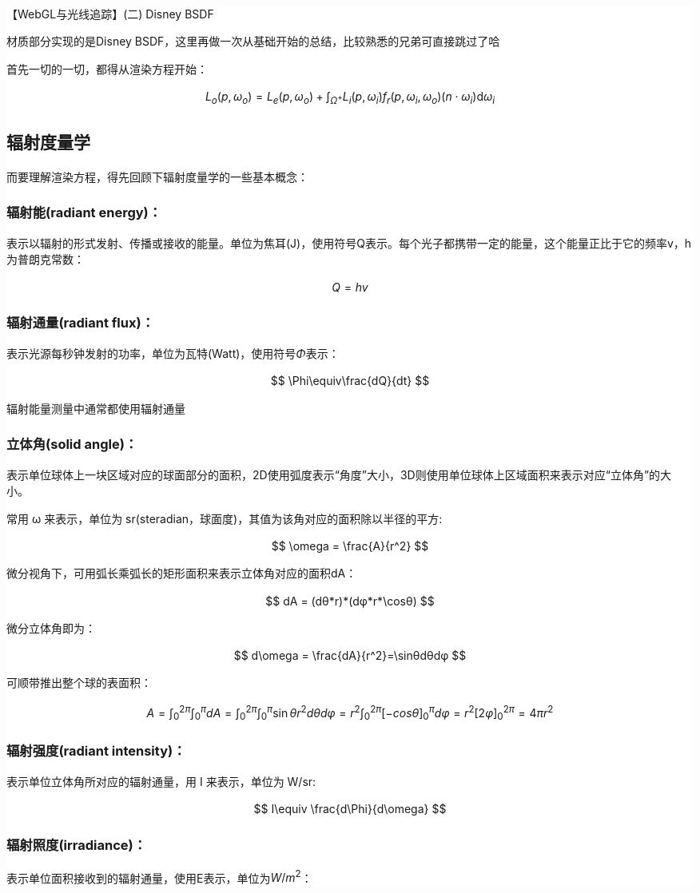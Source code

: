 【WebGL与光线追踪】(二) Disney BSDF

材质部分实现的是Disney BSDF，这里再做一次从基础开始的总结，比较熟悉的兄弟可直接跳过了哈

首先一切的一切，都得从渲染方程开始：

$$ L_{o}\left(p, \omega_{o}\right)=L_{e}\left(p, \omega_{o}\right)+\int_{\Omega^{+}} L_{i}\left(p, \omega_{i}\right) f_{r}\left(p, \omega_{i}, \omega_{o}\right)\left(n \cdot \omega_{i}\right) \mathrm{d} \omega_{i} $$

## 辐射度量学

而要理解渲染方程，得先回顾下辐射度量学的一些基本概念：

### **辐射能(radiant energy)**：

表示以辐射的形式发射、传播或接收的能量。单位为焦耳(J)，使用符号Q表示。每个光子都携带一定的能量，这个能量正比于它的频率v，h为普朗克常数：

$$ Q = hv $$ 

### **辐射通量(radiant flux)**：

表示光源每秒钟发射的功率，单位为瓦特(Watt)，使用符号$\Phi$表示：

$$ \Phi\equiv\frac{dQ}{dt} $$

辐射能量测量中通常都使用辐射通量

### **立体角(solid angle)**：

表示单位球体上一块区域对应的球面部分的面积，2D使用弧度表示“角度”大小，3D则使用单位球体上区域面积来表示对应“立体角”的大小。

常用 ω 来表示，单位为 sr(steradian，球面度)，其值为该角对应的面积除以半径的平方:

$$ \omega = \frac{A}{r^2} $$

微分视角下，可用弧长乘弧长的矩形面积来表示立体角对应的面积dA：

$$ dA = (dθ*r)*(dφ*r*\cosθ) $$

微分立体角即为：

$$ d\omega = \frac{dA}{r^2}=\sinθdθdφ $$

可顺带推出整个球的表面积：

$$ A=\int_{0}^{2\pi}\int_{0}^{\pi}dA = \int_{0}^{2\pi}\int_{0}^{\pi} \sin\theta r^{2}d\theta d \varphi = r^{2}\int_{0}^{2\pi}[-cos\theta]_{0}^{\pi}d \varphi = r^{2}[2\varphi]_{0}^{2\pi} = 4 \pi r^2 $$

### **辐射强度(radiant intensity)**：

表示单位立体角所对应的辐射通量，用 I 来表示，单位为 W/sr:

$$ I\equiv \frac{d\Phi}{d\omega} $$

### **辐射照度(irradiance)**：

表示单位面积接收到的辐射通量，使用E表示，单位为$W/m^2$：
